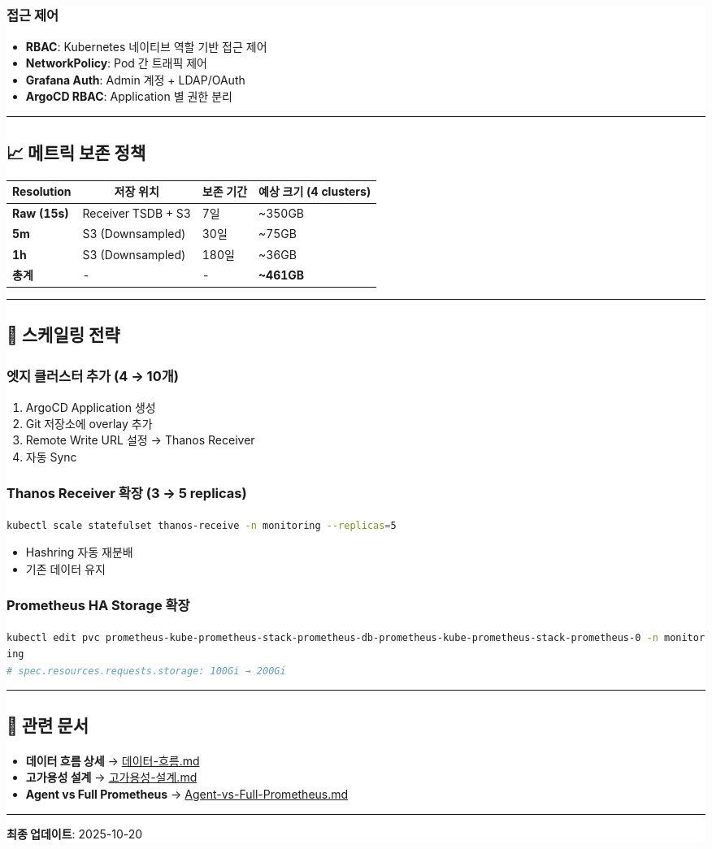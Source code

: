 ### 접근 제어
- **RBAC**: Kubernetes 네이티브 역할 기반 접근 제어
- **NetworkPolicy**: Pod 간 트래픽 제어
- **Grafana Auth**: Admin 계정 + LDAP/OAuth
- **ArgoCD RBAC**: Application 별 권한 분리

---

## 📈 메트릭 보존 정책

| Resolution | 저장 위치 | 보존 기간 | 예상 크기 (4 clusters) |
|-----------|----------|----------|---------------------|
| **Raw (15s)** | Receiver TSDB + S3 | 7일 | ~350GB |
| **5m** | S3 (Downsampled) | 30일 | ~75GB |
| **1h** | S3 (Downsampled) | 180일 | ~36GB |
| **총계** | - | - | **~461GB** |

---

## 🚀 스케일링 전략

### 엣지 클러스터 추가 (4 → 10개)
1. ArgoCD Application 생성
2. Git 저장소에 overlay 추가
3. Remote Write URL 설정 → Thanos Receiver
4. 자동 Sync

### Thanos Receiver 확장 (3 → 5 replicas)
```bash
kubectl scale statefulset thanos-receive -n monitoring --replicas=5
```
- Hashring 자동 재분배
- 기존 데이터 유지

### Prometheus HA Storage 확장
```bash
kubectl edit pvc prometheus-kube-prometheus-stack-prometheus-db-prometheus-kube-prometheus-stack-prometheus-0 -n monitoring
# spec.resources.requests.storage: 100Gi → 200Gi
```

---

## 🔗 관련 문서

- **데이터 흐름 상세** → [데이터-흐름.md](./데이터-흐름.md)
- **고가용성 설계** → [고가용성-설계.md](./고가용성-설계.md)
- **Agent vs Full Prometheus** → [Agent-vs-Full-Prometheus.md](./Agent-vs-Full-Prometheus.md)

---

**최종 업데이트**: 2025-10-20
